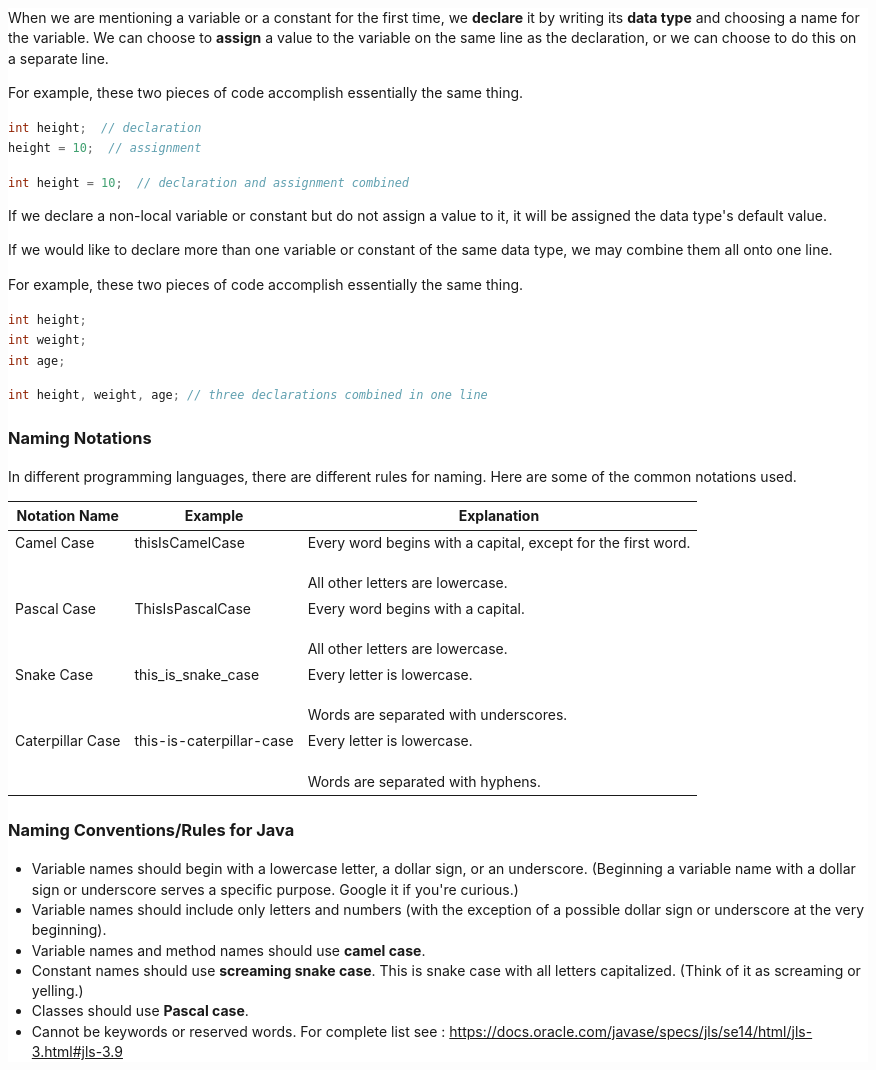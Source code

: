 When we are mentioning a variable or a constant for the first time, we **declare** it by writing its **data type** and choosing a name for the variable. We can choose to **assign** a value to the variable on the same line as the declaration, or we can choose to do this on a separate line.

For example, these two pieces of code accomplish essentially the same thing.

```java
int height;  // declaration 
height = 10;  // assignment
```
```java
int height = 10;  // declaration and assignment combined
```

If we declare a non-local variable or constant but do not assign a value to it, it will be assigned the data type's default value.  

If we would like to declare more than one variable or constant of the same data type, we may combine them all onto one line. 

For example, these two pieces of code accomplish essentially the same thing.

```java
int height;  
int weight; 
int age;
```

```java
int height, weight, age; // three declarations combined in one line
```

### Naming Notations

In different programming languages, there are different rules for naming. Here are some of the common notations used.

| Notation Name    | Example                  | Explanation                                                  |
| ---------------- | ------------------------ | ------------------------------------------------------------ |
| Camel Case       | thisIsCamelCase          | Every word begins with a capital, except for the first word.<br/><br/>All other letters are lowercase. |
| Pascal Case      | ThisIsPascalCase         | Every word begins with a capital.<br/><br/>All other letters are lowercase. |
| Snake Case       | this_is_snake_case       | Every letter is lowercase.<br/><br/>Words are separated with underscores. |
| Caterpillar Case | this-is-caterpillar-case | Every letter is lowercase.<br/><br/>Words are separated with hyphens. |

### Naming Conventions/Rules for Java

* Variable names should begin with a lowercase letter, a dollar sign, or an underscore. (Beginning a variable name with a dollar sign or underscore serves a specific purpose. Google it if you're curious.)
* Variable names should include only letters and numbers (with the exception of a possible dollar sign or underscore at the very beginning).
* Variable names and method names should use **camel case**.
* Constant names should use **screaming snake case**. This is snake case with all letters capitalized. (Think of it as screaming or yelling.)
* Classes should use **Pascal case**.
* Cannot be keywords or reserved words. For complete list see : https://docs.oracle.com/javase/specs/jls/se14/html/jls-3.html#jls-3.9
